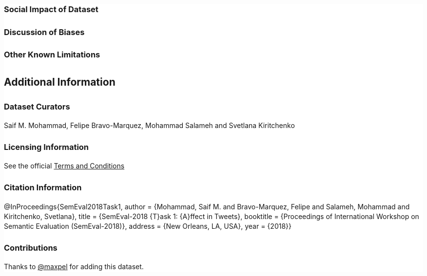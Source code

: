 ### Social Impact of Dataset

### Discussion of Biases

### Other Known Limitations

## Additional Information

### Dataset Curators

Saif M. Mohammad, Felipe Bravo-Marquez, Mohammad Salameh and Svetlana Kiritchenko

### Licensing Information

See the official [Terms and Conditions](https://competitions.codalab.org/competitions/17751#learn_the_details-terms_and_conditions)

### Citation Information

@InProceedings{SemEval2018Task1,
 author = {Mohammad, Saif M. and Bravo-Marquez, Felipe and Salameh, Mohammad and Kiritchenko, Svetlana},
 title = {SemEval-2018 {T}ask 1: {A}ffect in Tweets},
 booktitle = {Proceedings of International Workshop on Semantic Evaluation (SemEval-2018)},
 address = {New Orleans, LA, USA},
 year = {2018}} 

### Contributions

Thanks to [@maxpel](https://github.com/maxpel) for adding this dataset.
